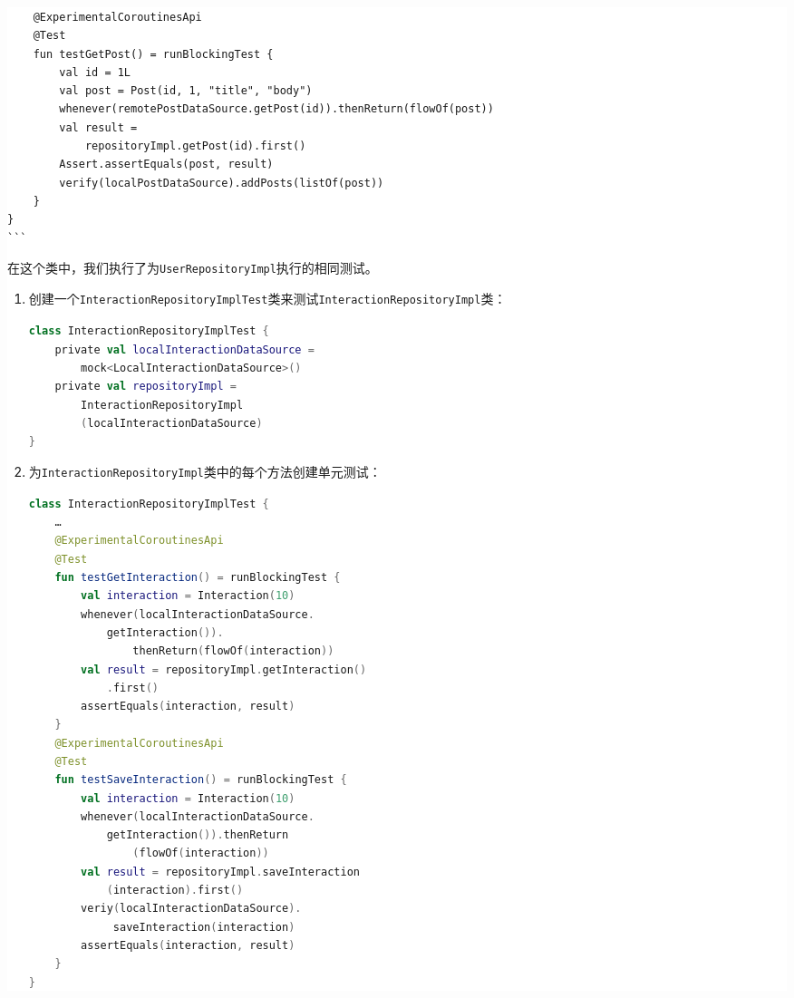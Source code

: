         @ExperimentalCoroutinesApi
        @Test
        fun testGetPost() = runBlockingTest {
            val id = 1L
            val post = Post(id, 1, "title", "body")
            whenever(remotePostDataSource.getPost(id)).thenReturn(flowOf(post))
            val result = 
                repositoryImpl.getPost(id).first()
            Assert.assertEquals(post, result)
            verify(localPostDataSource).addPosts(listOf(post))
        }
    }
    ```

在这个类中，我们执行了为`UserRepositoryImpl`执行的相同测试。

1.  创建一个`InteractionRepositoryImplTest`类来测试`InteractionRepositoryImpl`类：

    ```kt
    class InteractionRepositoryImplTest {
        private val localInteractionDataSource = 
            mock<LocalInteractionDataSource>()
        private val repositoryImpl = 
            InteractionRepositoryImpl
            (localInteractionDataSource)
    }
    ```

1.  为`InteractionRepositoryImpl`类中的每个方法创建单元测试：

    ```kt
    class InteractionRepositoryImplTest {
        …
        @ExperimentalCoroutinesApi
        @Test
        fun testGetInteraction() = runBlockingTest {
            val interaction = Interaction(10)
            whenever(localInteractionDataSource.
                getInteraction()).
                    thenReturn(flowOf(interaction))
            val result = repositoryImpl.getInteraction()
                .first()
            assertEquals(interaction, result)
        }
        @ExperimentalCoroutinesApi
        @Test
        fun testSaveInteraction() = runBlockingTest {
            val interaction = Interaction(10)
            whenever(localInteractionDataSource.
                getInteraction()).thenReturn
                    (flowOf(interaction))
            val result = repositoryImpl.saveInteraction
                (interaction).first()
            veriy(localInteractionDataSource).
                 saveInteraction(interaction)
            assertEquals(interaction, result)
        }
    }
    ```
